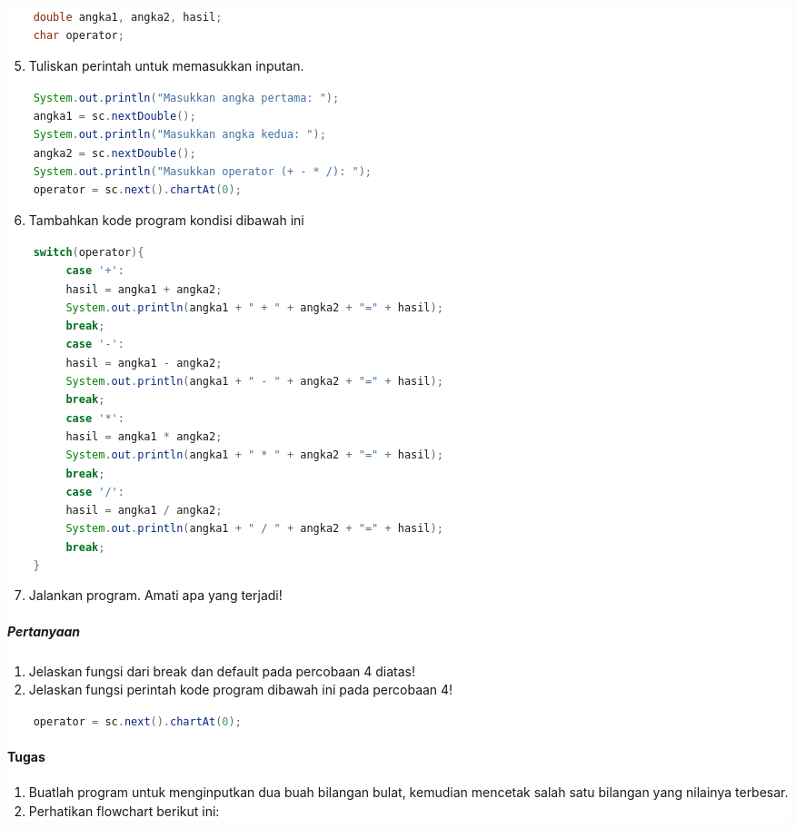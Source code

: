    ```java
       double angka1, angka2, hasil;
       char operator;
   ```

5.	Tuliskan perintah untuk memasukkan inputan.
   ```java
       System.out.println("Masukkan angka pertama: ");
       angka1 = sc.nextDouble();
       System.out.println("Masukkan angka kedua: ");
       angka2 = sc.nextDouble();
       System.out.println("Masukkan operator (+ - * /): ");
       operator = sc.next().chartAt(0);
   ```

6.	Tambahkan kode program kondisi dibawah ini

   ```java
       switch(operator){
            case '+':
            hasil = angka1 + angka2;
            System.out.println(angka1 + " + " + angka2 + "=" + hasil);
            break;
            case '-':
            hasil = angka1 - angka2;
            System.out.println(angka1 + " - " + angka2 + "=" + hasil);
            break;
            case '*':
            hasil = angka1 * angka2;
            System.out.println(angka1 + " * " + angka2 + "=" + hasil);
            break;
            case '/':
            hasil = angka1 / angka2;
            System.out.println(angka1 + " / " + angka2 + "=" + hasil);
            break;
       }
   ```

7.	Jalankan program. Amati apa yang terjadi!

##### Pertanyaan

1.	Jelaskan fungsi dari break dan default pada percobaan 4 diatas!
2.	Jelaskan fungsi perintah kode program dibawah ini pada percobaan 4!
   ```java
       operator = sc.next().chartAt(0);
   ```

#### Tugas

1.	Buatlah program untuk menginputkan dua buah bilangan bulat, kemudian mencetak salah satu bilangan yang nilainya terbesar. 
2.	Perhatikan flowchart berikut ini:

   <figure style="text-align: center">